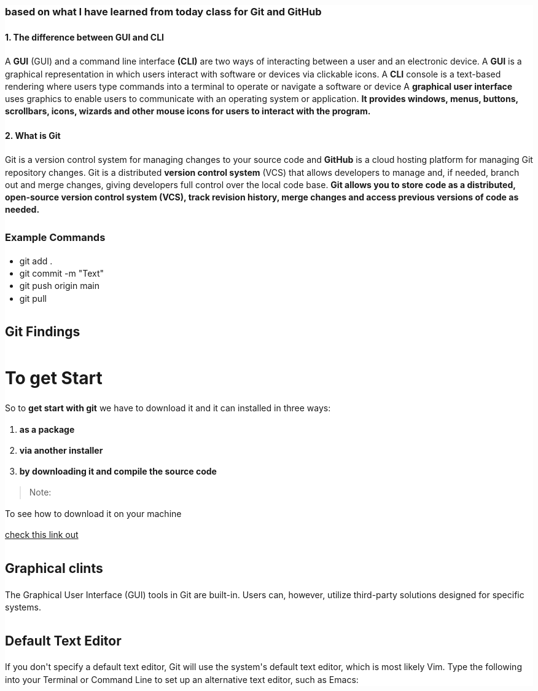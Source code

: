 ### based on what I have learned from today class for Git and GitHub

#### 1. The difference between GUI and CLI

A **GUI** (GUI) and a command line interface **(CLI)** are two ways of interacting between a user and an electronic device. A **GUI** is a graphical representation in which users interact with software or devices via clickable icons. A **CLI** console is a text-based rendering where users type commands into a terminal to operate or navigate a software or device
A **graphical user interface** uses graphics to enable users to communicate with an operating system or application. **It provides windows, menus, buttons, scrollbars, icons, wizards and other mouse icons for users to interact with the program.**

#### 2. What is Git
Git is a version control system for managing changes to your source code and **GitHub** is a cloud hosting platform for managing Git repository changes. Git is a distributed **version control system** (VCS) that allows developers to manage and, if needed, branch out and merge changes, giving developers full control over the local code base. **Git allows you to store code as a distributed, open-source version control system (VCS), track revision history, merge changes and access previous versions of code as needed.**

### **Example Commands**
* git add .
* git commit -m "Text"
* git push origin main 
* git pull



## Git Findings

# To get Start 
So to **get start with git** we have to download it and it can installed in three ways:

1. **as a package**

2. **via another installer**

3. **by downloading it and compile the source code**


> Note: 

To see how to download it on your machine 

[check this link out](https://blog.udemy.com/git-tutorial-a-comprehensive-guide/#7_2) 

## Graphical clints 
The Graphical User Interface (GUI) tools in Git are built-in. Users can, however, utilize third-party solutions designed for specific systems.

## Default Text Editor
If you don't specify a default text editor, Git will use the system's default text editor, which is most likely Vim. Type the following into your Terminal or Command Line to set up an alternative text editor, such as Emacs:

